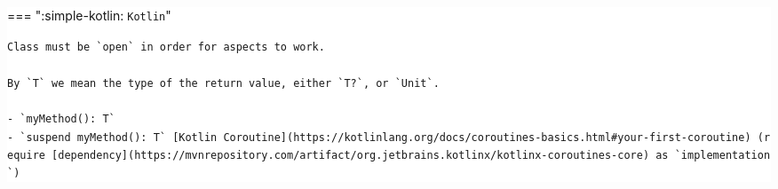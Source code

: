 === ":simple-kotlin: `Kotlin`"

    Class must be `open` in order for aspects to work.

    By `T` we mean the type of the return value, either `T?`, or `Unit`.

    - `myMethod(): T`
    - `suspend myMethod(): T` [Kotlin Coroutine](https://kotlinlang.org/docs/coroutines-basics.html#your-first-coroutine) (require [dependency](https://mvnrepository.com/artifact/org.jetbrains.kotlinx/kotlinx-coroutines-core) as `implementation`)
